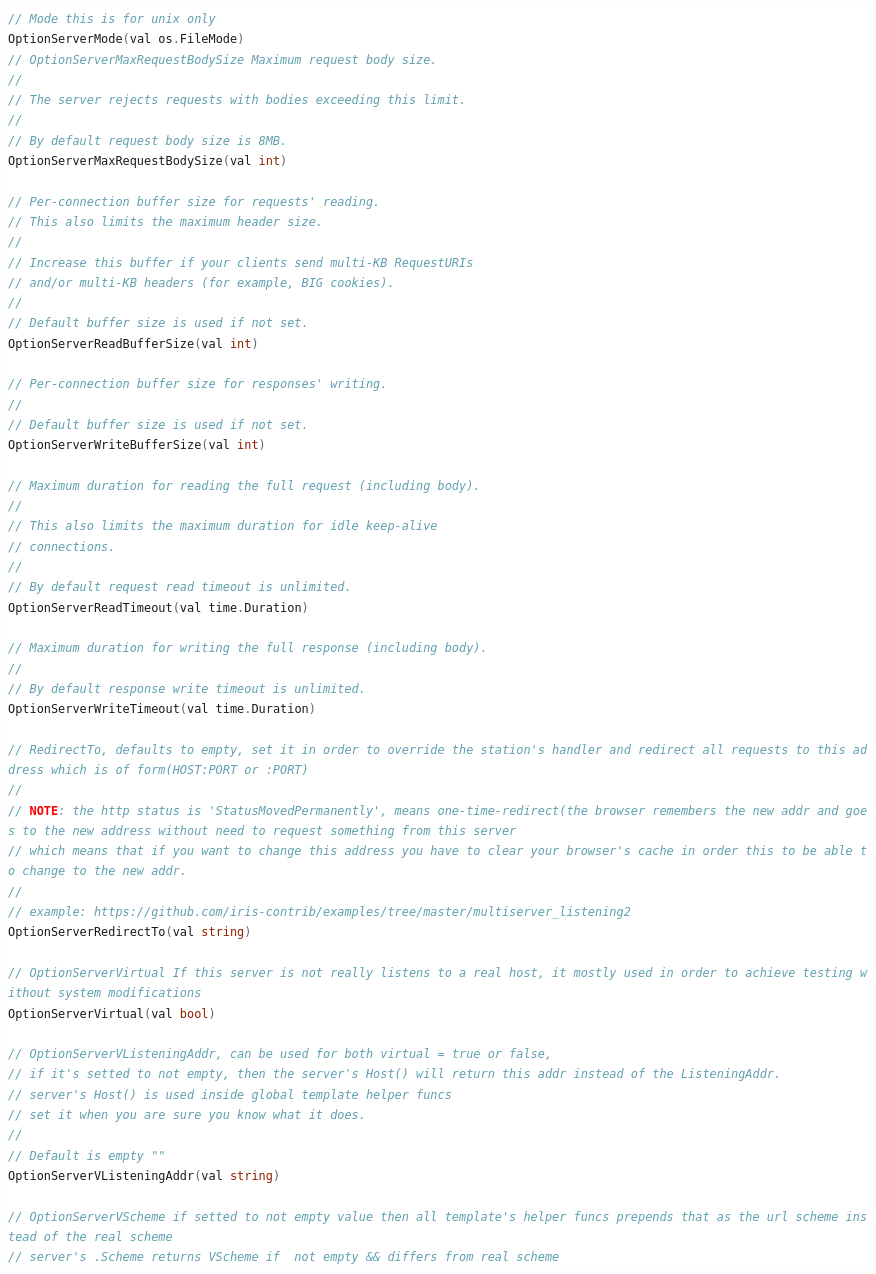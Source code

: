 ```go
// Mode this is for unix only
OptionServerMode(val os.FileMode)
// OptionServerMaxRequestBodySize Maximum request body size.
//
// The server rejects requests with bodies exceeding this limit.
//
// By default request body size is 8MB.
OptionServerMaxRequestBodySize(val int)

// Per-connection buffer size for requests' reading.
// This also limits the maximum header size.
//
// Increase this buffer if your clients send multi-KB RequestURIs
// and/or multi-KB headers (for example, BIG cookies).
//
// Default buffer size is used if not set.
OptionServerReadBufferSize(val int)

// Per-connection buffer size for responses' writing.
//
// Default buffer size is used if not set.
OptionServerWriteBufferSize(val int)

// Maximum duration for reading the full request (including body).
//
// This also limits the maximum duration for idle keep-alive
// connections.
//
// By default request read timeout is unlimited.
OptionServerReadTimeout(val time.Duration)

// Maximum duration for writing the full response (including body).
//
// By default response write timeout is unlimited.
OptionServerWriteTimeout(val time.Duration)

// RedirectTo, defaults to empty, set it in order to override the station's handler and redirect all requests to this address which is of form(HOST:PORT or :PORT)
//
// NOTE: the http status is 'StatusMovedPermanently', means one-time-redirect(the browser remembers the new addr and goes to the new address without need to request something from this server
// which means that if you want to change this address you have to clear your browser's cache in order this to be able to change to the new addr.
//
// example: https://github.com/iris-contrib/examples/tree/master/multiserver_listening2
OptionServerRedirectTo(val string)

// OptionServerVirtual If this server is not really listens to a real host, it mostly used in order to achieve testing without system modifications
OptionServerVirtual(val bool)

// OptionServerVListeningAddr, can be used for both virtual = true or false,
// if it's setted to not empty, then the server's Host() will return this addr instead of the ListeningAddr.
// server's Host() is used inside global template helper funcs
// set it when you are sure you know what it does.
//
// Default is empty ""
OptionServerVListeningAddr(val string)

// OptionServerVScheme if setted to not empty value then all template's helper funcs prepends that as the url scheme instead of the real scheme
// server's .Scheme returns VScheme if  not empty && differs from real scheme
```